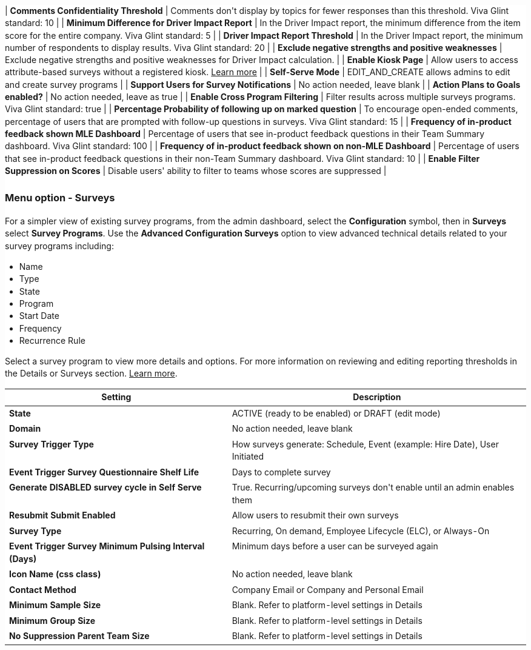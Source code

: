 | **Comments Confidentiality Threshold** | Comments don't display by topics for fewer responses than this threshold. Viva Glint standard: 10 |
| **Minimum Difference for Driver Impact Report** | In the Driver Impact report, the minimum difference from the item score for the entire company. Viva Glint standard: 5 |
| **Driver Impact Report Threshold** | In the Driver Impact report, the minimum number of respondents to display results. Viva Glint standard: 20 |
| **Exclude negative strengths and positive weaknesses** | Exclude negative strengths and positive weaknesses for Driver Impact calculation. |
| **Enable Kiosk Page** | Allow users to access attribute-based surveys without a registered kiosk. [Learn more](attribute-based-survey-access.md) |
| **Self-Serve Mode** | EDIT_AND_CREATE allows admins to edit and create survey programs |
| **Support Users for Survey Notifications** | No action needed, leave blank |
| **Action Plans to Goals enabled?** | No action needed, leave as true |
| **Enable Cross Program Filtering** | Filter results across multiple surveys programs. Viva Glint standard: true |
| **Percentage Probability of following up on marked question** | To encourage open-ended comments, percentage of users that are prompted with follow-up questions in surveys. Viva Glint standard: 15 |
| **Frequency of in-product feedback shown MLE Dashboard** | Percentage of users that see in-product feedback questions in their Team Summary dashboard. Viva Glint standard: 100 |
| **Frequency of in-product feedback shown on non-MLE Dashboard** | Percentage of users that see in-product feedback questions in their non-Team Summary dashboard. Viva Glint standard: 10 |
| **Enable Filter Suppression on Scores** | Disable users' ability to filter to teams whose scores are suppressed |

### Menu option - Surveys

For a simpler view of existing survey programs, from the admin dashboard, select the **Configuration** symbol, then in **Surveys** select **Survey Programs**. Use the **Advanced Configuration Surveys** option to view advanced technical details related to your survey programs including:

- Name
- Type
- State
- Program
- Start Date
- Frequency
- Recurrence Rule

Select a survey program to view more details and options. For more information on reviewing and editing reporting thresholds in the Details or Surveys section. [Learn more](manage-confidentiality-thresholds.md).

| Setting | Description |
| --- | --- |
| **State** | ACTIVE (ready to be enabled) or DRAFT (edit mode) |
| **Domain** | No action needed, leave blank |
| **Survey Trigger Type** | How surveys generate: Schedule, Event (example: Hire Date), User Initiated |
| **Event Trigger Survey Questionnaire Shelf Life** | Days to complete survey |
| **Generate DISABLED survey cycle in Self Serve** | True. Recurring/upcoming surveys don't enable until an admin enables them |
| **Resubmit Submit Enabled** | Allow users to resubmit their own surveys |
| **Survey Type** | Recurring, On demand, Employee Lifecycle (ELC), or Always-On |
| **Event Trigger Survey Minimum Pulsing Interval (Days)** | Minimum days before a user can be surveyed again |
| **Icon Name (css class)** | No action needed, leave blank |
| **Contact Method** | Company Email or Company and Personal Email |
| **Minimum Sample Size** | Blank. Refer to platform-level settings in Details |
| **Minimum Group Size** | Blank. Refer to platform-level settings in Details |
| **No Suppression Parent Team Size** | Blank. Refer to platform-level settings in Details |